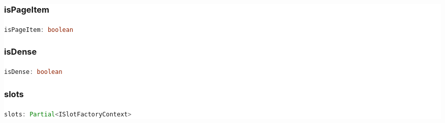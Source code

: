 ### isPageItem

```ts
isPageItem: boolean
```

### isDense

```ts
isDense: boolean
```

### slots

```ts
slots: Partial<ISlotFactoryContext>
```
